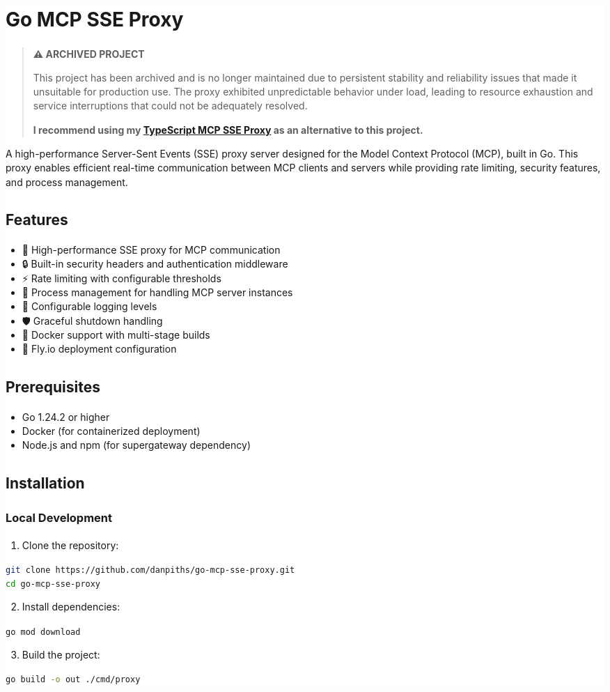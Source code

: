 # Go MCP SSE Proxy

> **⚠️ ARCHIVED PROJECT**
>
> This project has been archived and is no longer maintained due to persistent stability and reliability issues that made it unsuitable for production use. The proxy exhibited unpredictable behavior under load, leading to resource exhaustion and service interruptions that could not be adequately resolved.
>
> **I recommend using my [TypeScript MCP SSE Proxy](https://github.com/danpiths/ts-mcp-sse-proxy) as an alternative to this project.**

A high-performance Server-Sent Events (SSE) proxy server designed for the Model Context Protocol (MCP), built in Go. This proxy enables efficient real-time communication between MCP clients and servers while providing rate limiting, security features, and process management.

## Features

- 🚀 High-performance SSE proxy for MCP communication
- 🔒 Built-in security headers and authentication middleware
- ⚡ Rate limiting with configurable thresholds
- 🔄 Process management for handling MCP server instances
- 📝 Configurable logging levels
- 🛡️ Graceful shutdown handling
- 🐳 Docker support with multi-stage builds
- 🚀 Fly.io deployment configuration

## Prerequisites

- Go 1.24.2 or higher
- Docker (for containerized deployment)
- Node.js and npm (for supergateway dependency)

## Installation

### Local Development

1. Clone the repository:

```bash
git clone https://github.com/danpiths/go-mcp-sse-proxy.git
cd go-mcp-sse-proxy
```

2. Install dependencies:

```bash
go mod download
```

3. Build the project:

```bash
go build -o out ./cmd/proxy
```
